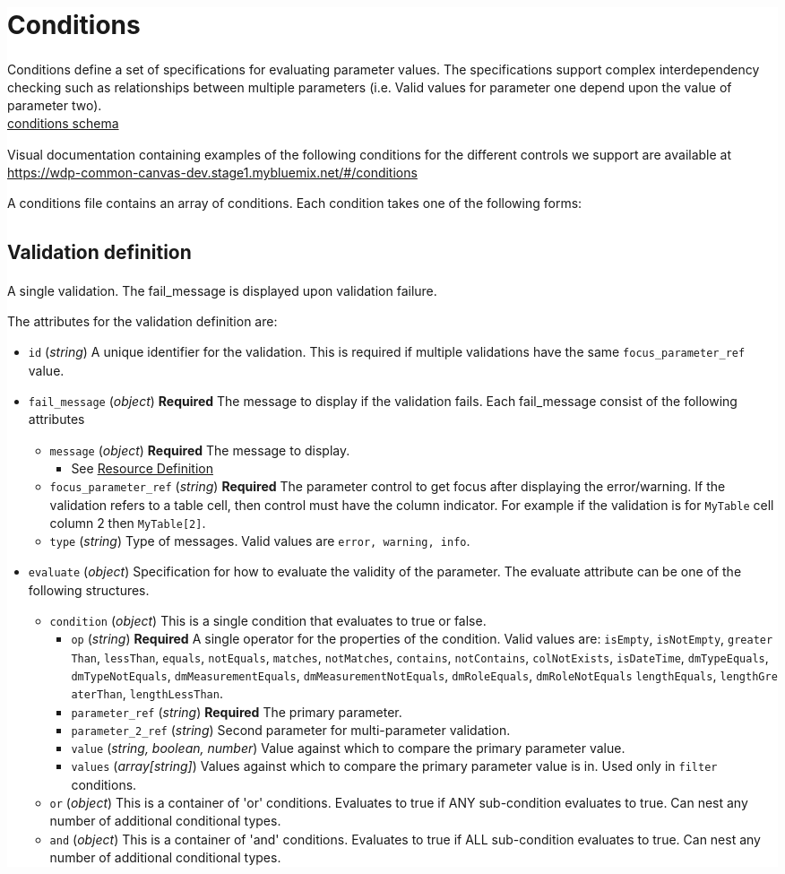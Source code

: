 # Conditions
Conditions define a set of specifications for evaluating parameter values.  The specifications support complex interdependency checking such as relationships between multiple parameters (i.e. Valid values for parameter one depend upon the value of parameter two).  
[conditions schema](https://github.com/elyra-ai/wdp-pipeline-schemas/blob/master/common-pipeline/operators/conditions-v1-schema.json)

Visual documentation containing examples of the following conditions for the different controls we support are available at https://wdp-common-canvas-dev.stage1.mybluemix.net/#/conditions


A conditions file contains an array of conditions. Each condition takes one of the following forms:

## Validation definition
A single validation. The fail_message is displayed upon validation failure.

The attributes for the validation definition are:

* `id` (*string*) A unique identifier for the validation.  This is required if multiple validations have the same `focus_parameter_ref` value.
* `fail_message` (*object*) **Required** The message to display if the validation fails.  Each fail_message consist of the following attributes
    + `message` (*object*) **Required** The message to display.
        + See [Resource Definition](3.2-Common-Properties-UI-Hints.md#resource-definition)
    + `focus_parameter_ref` (*string*) **Required** The parameter control to get focus after displaying the error/warning. If the validation refers to a table cell, then control must have the column indicator.  For example if the validation is for `MyTable` cell column 2 then `MyTable[2]`.
    + `type` (*string*) Type of messages.  Valid values are `error, warning, info`.

* `evaluate` (*object*)  Specification for how to evaluate the validity of the parameter.  The evaluate attribute can be one of the following structures.
    + `condition` (*object*) This is a single condition that evaluates to true or false.
         - `op` (*string*) **Required** A single operator for the properties of the condition.  Valid values are:
`isEmpty`,
`isNotEmpty`,
`greaterThan`,
`lessThan`,
`equals`,
`notEquals`,
`matches`,
`notMatches`,
`contains`,
`notContains`,
`colNotExists`,
`isDateTime`,
`dmTypeEquals`,
`dmTypeNotEquals`, 
`dmMeasurementEquals`,
`dmMeasurementNotEquals`, 
`dmRoleEquals`,
`dmRoleNotEquals`
`lengthEquals`,
`lengthGreaterThan`,
`lengthLessThan`. 
      - `parameter_ref` (*string*) **Required** The primary parameter. 
      - `parameter_2_ref` (*string*) Second parameter for multi-parameter validation.
      - `value` (*string, boolean, number*) Value against which to compare the primary parameter value.
      - `values` (*array[string]*) Values against which to compare the primary parameter value is in.  Used only in `filter` conditions.
   + `or` (*object*) This is a container of 'or' conditions. Evaluates to true if ANY sub-condition evaluates to true. Can nest any number of additional conditional types.
   + `and` (*object*) This is a container of 'and' conditions. Evaluates to true if ALL sub-condition evaluates to true. Can nest any number of additional conditional types.